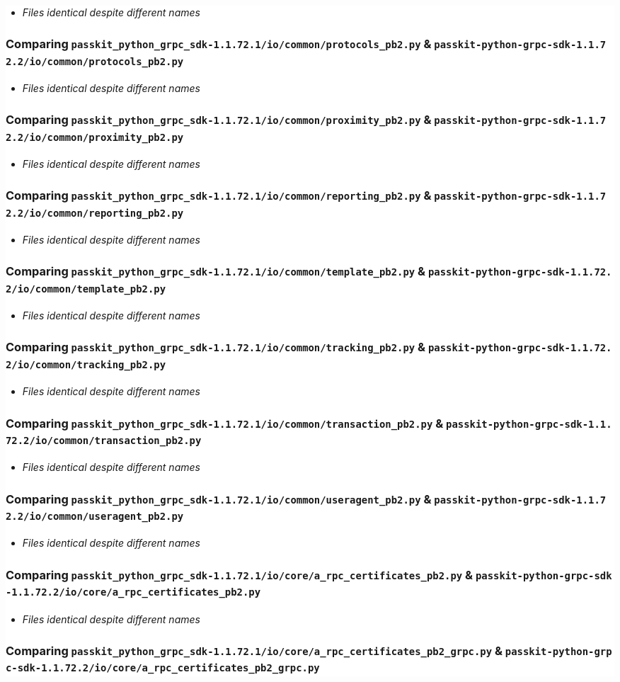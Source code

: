  * *Files identical despite different names*

### Comparing `passkit_python_grpc_sdk-1.1.72.1/io/common/protocols_pb2.py` & `passkit-python-grpc-sdk-1.1.72.2/io/common/protocols_pb2.py`

 * *Files identical despite different names*

### Comparing `passkit_python_grpc_sdk-1.1.72.1/io/common/proximity_pb2.py` & `passkit-python-grpc-sdk-1.1.72.2/io/common/proximity_pb2.py`

 * *Files identical despite different names*

### Comparing `passkit_python_grpc_sdk-1.1.72.1/io/common/reporting_pb2.py` & `passkit-python-grpc-sdk-1.1.72.2/io/common/reporting_pb2.py`

 * *Files identical despite different names*

### Comparing `passkit_python_grpc_sdk-1.1.72.1/io/common/template_pb2.py` & `passkit-python-grpc-sdk-1.1.72.2/io/common/template_pb2.py`

 * *Files identical despite different names*

### Comparing `passkit_python_grpc_sdk-1.1.72.1/io/common/tracking_pb2.py` & `passkit-python-grpc-sdk-1.1.72.2/io/common/tracking_pb2.py`

 * *Files identical despite different names*

### Comparing `passkit_python_grpc_sdk-1.1.72.1/io/common/transaction_pb2.py` & `passkit-python-grpc-sdk-1.1.72.2/io/common/transaction_pb2.py`

 * *Files identical despite different names*

### Comparing `passkit_python_grpc_sdk-1.1.72.1/io/common/useragent_pb2.py` & `passkit-python-grpc-sdk-1.1.72.2/io/common/useragent_pb2.py`

 * *Files identical despite different names*

### Comparing `passkit_python_grpc_sdk-1.1.72.1/io/core/a_rpc_certificates_pb2.py` & `passkit-python-grpc-sdk-1.1.72.2/io/core/a_rpc_certificates_pb2.py`

 * *Files identical despite different names*

### Comparing `passkit_python_grpc_sdk-1.1.72.1/io/core/a_rpc_certificates_pb2_grpc.py` & `passkit-python-grpc-sdk-1.1.72.2/io/core/a_rpc_certificates_pb2_grpc.py`
